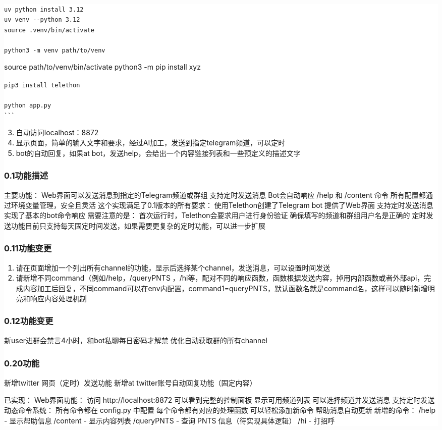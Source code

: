     uv python install 3.12
    uv venv --python 3.12
    source .venv/bin/activate

    python3 -m venv path/to/venv
source path/to/venv/bin/activate
python3 -m pip install xyz

    pip3 install telethon

    python app.py
    ```
3. 自动访问localhost：8872
4. 显示页面，简单的输入文字和要求，经过AI加工，发送到指定telegram频道，可以定时
5. bot的自动回复，如果at bot，发送help，会给出一个内容链接列表和一些预定义的描述文字

### 0.1功能描述
主要功能：
Web界面可以发送消息到指定的Telegram频道或群组
支持定时发送消息
Bot会自动响应 /help 和 /content 命令
所有配置都通过环境变量管理，安全且灵活
这个实现满足了0.1版本的所有要求：
使用Telethon创建了Telegram bot
提供了Web界面
支持定时发送消息
实现了基本的bot命令响应
需要注意的是：
首次运行时，Telethon会要求用户进行身份验证
确保填写的频道和群组用户名是正确的
定时发送功能目前只支持每天固定时间发送，如果需要更复杂的定时功能，可以进一步扩展

### 0.11功能变更
1. 请在页面增加一个列出所有channel的功能，显示后选择某个channel，发送消息，可以设置时间发送
2. 请新增不同command（例如/help，/queryPNTS ，/hi等，配对不同的响应函数，函数根据发送内容，掉用内部函数或者外部api，完成内容加工后回复，不同command可以在env内配置，command1=queryPNTS，默认函数名就是command名，这样可以随时新增明亮和响应内容处理机制

### 0.12功能变更
新user进群会禁言4小时，和bot私聊每日密码才解禁
优化自动获取群的所有channel

### 0.20功能
新增twitter 网页（定时）发送功能
新增at twitter账号自动回复功能（固定内容）

已实现：
Web界面功能：
访问 http://localhost:8872 可以看到完整的控制面板
显示可用频道列表
可以选择频道并发送消息
支持定时发送
动态命令系统：
所有命令都在 config.py 中配置
每个命令都有对应的处理函数
可以轻松添加新命令
帮助消息自动更新
新增的命令：
/help - 显示帮助信息
/content - 显示内容列表
/queryPNTS - 查询 PNTS 信息（待实现具体逻辑）
/hi - 打招呼
